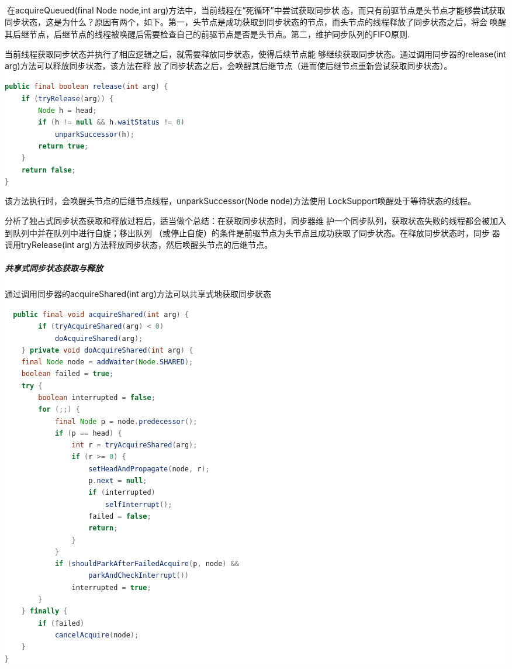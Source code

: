 ​	在acquireQueued(final Node node,int arg)方法中，当前线程在“死循环”中尝试获取同步状
态，而只有前驱节点是头节点才能够尝试获取同步状态，这是为什么？原因有两个，如下。
​	第一，头节点是成功获取到同步状态的节点，而头节点的线程释放了同步状态之后，将会
唤醒其后继节点，后继节点的线程被唤醒后需要检查自己的前驱节点是否是头节点。
​	第二，维护同步队列的FIFO原则.

​	当前线程获取同步状态并执行了相应逻辑之后，就需要释放同步状态，使得后续节点能
够继续获取同步状态。通过调用同步器的release(int arg)方法可以释放同步状态，该方法在释
放了同步状态之后，会唤醒其后继节点（进而使后继节点重新尝试获取同步状态）。

```java
public final boolean release(int arg) {
    if (tryRelease(arg)) {
        Node h = head;
        if (h != null && h.waitStatus != 0)
            unparkSuccessor(h);
        return true;
    }
    return false;
}
```

该方法执行时，会唤醒头节点的后继节点线程，unparkSuccessor(Node node)方法使用
LockSupport唤醒处于等待状态的线程。

​	分析了独占式同步状态获取和释放过程后，适当做个总结：在获取同步状态时，同步器维
护一个同步队列，获取状态失败的线程都会被加入到队列中并在队列中进行自旋；移出队列
（或停止自旋）的条件是前驱节点为头节点且成功获取了同步状态。在释放同步状态时，同步
器调用tryRelease(int arg)方法释放同步状态，然后唤醒头节点的后继节点。

##### 共享式同步状态获取与释放

通过调用同步器的acquireShared(int arg)方法可以共享式地获取同步状态

```java
  public final void acquireShared(int arg) {
        if (tryAcquireShared(arg) < 0)
            doAcquireShared(arg);
    } private void doAcquireShared(int arg) {
    final Node node = addWaiter(Node.SHARED);
    boolean failed = true;
    try {
        boolean interrupted = false;
        for (;;) {
            final Node p = node.predecessor();
            if (p == head) {
                int r = tryAcquireShared(arg);
                if (r >= 0) {
                    setHeadAndPropagate(node, r);
                    p.next = null;
                    if (interrupted)
                        selfInterrupt();
                    failed = false;
                    return;
                }
            }
            if (shouldParkAfterFailedAcquire(p, node) &&
                    parkAndCheckInterrupt())
                interrupted = true;
        }
    } finally {
        if (failed)
            cancelAcquire(node);
    }
}
```
